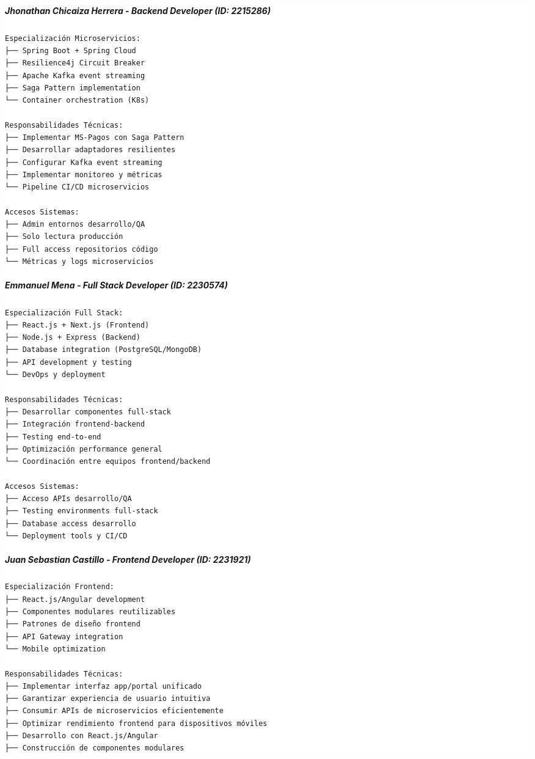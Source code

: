 ##### **Jhonathan Chicaiza Herrera - Backend Developer (ID: 2215286)**
```
Especialización Microservicios:
├── Spring Boot + Spring Cloud
├── Resilience4j Circuit Breaker
├── Apache Kafka event streaming
├── Saga Pattern implementation
└── Container orchestration (K8s)

Responsabilidades Técnicas:
├── Implementar MS-Pagos con Saga Pattern
├── Desarrollar adaptadores resilientes
├── Configurar Kafka event streaming
├── Implementar monitoreo y métricas
└── Pipeline CI/CD microservicios

Accesos Sistemas:
├── Admin entornos desarrollo/QA
├── Solo lectura producción
├── Full access repositorios código
└── Métricas y logs microservicios
```

##### **Emmanuel Mena - Full Stack Developer (ID: 2230574)**
```
Especialización Full Stack:
├── React.js + Next.js (Frontend)
├── Node.js + Express (Backend)
├── Database integration (PostgreSQL/MongoDB)
├── API development y testing
└── DevOps y deployment

Responsabilidades Técnicas:
├── Desarrollar componentes full-stack
├── Integración frontend-backend
├── Testing end-to-end
├── Optimización performance general
└── Coordinación entre equipos frontend/backend

Accesos Sistemas:
├── Acceso APIs desarrollo/QA
├── Testing environments full-stack
├── Database access desarrollo
└── Deployment tools y CI/CD
```

##### **Juan Sebastian Castillo - Frontend Developer (ID: 2231921)**
```
Especialización Frontend:
├── React.js/Angular development
├── Componentes modulares reutilizables
├── Patrones de diseño frontend
├── API Gateway integration
└── Mobile optimization

Responsabilidades Técnicas:
├── Implementar interfaz app/portal unificado
├── Garantizar experiencia de usuario intuitiva
├── Consumir APIs de microservicios eficientemente
├── Optimizar rendimiento frontend para dispositivos móviles
├── Desarrollo con React.js/Angular
├── Construcción de componentes modulares
```